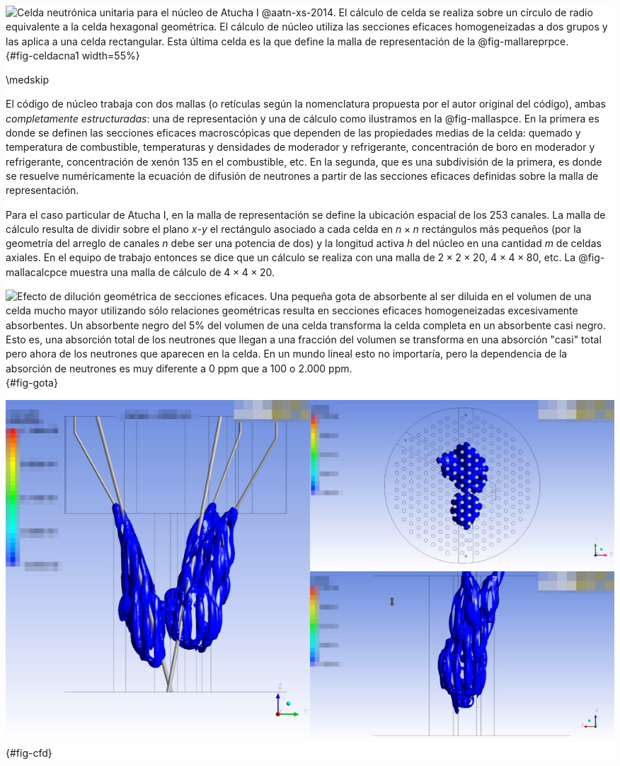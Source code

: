 
![Celda neutrónica unitaria para el núcleo de Atucha I @aatn-xs-2014. El cálculo de celda se realiza sobre un círculo de radio equivalente a la celda hexagonal geométrica. El cálculo de núcleo utiliza las secciones eficaces homogeneizadas a dos grupos y las aplica a una celda rectangular. Esta última celda es la que define la malla de representación de la @fig-mallareprpce.](celdascna1){#fig-celdacna1 width=55%}

\medskip

El código de núcleo trabaja con dos mallas (o retículas según la
nomenclatura propuesta por el autor original del código), ambas
_completamente estructuradas_: una de representación y una de cálculo como ilustramos en la @fig-mallaspce.
En la primera es donde se definen las
secciones eficaces macroscópicas que dependen de las propiedades medias
de la celda: quemado y temperatura de combustible, temperaturas y
densidades de moderador y refrigerante, concentración de boro en
moderador y refrigerante, concentración de xenón 135 en el combustible,
etc. En la segunda, que es una subdivisión de la primera, es donde se
resuelve numéricamente la ecuación de difusión de neutrones a partir de
las secciones eficaces definidas sobre la malla de representación.

Para el caso particular de Atucha I, en la malla de representación se
define la ubicación espacial de los 253 canales. La malla de cálculo
resulta de dividir sobre el plano $x$-$y$ el rectángulo asociado a cada
celda en $n\times n$ rectángulos más pequeños (por la geometría del
arreglo de canales $n$ debe ser una potencia de dos) y la longitud
activa $h$ del núcleo en una cantidad $m$ de celdas axiales. En el
equipo de trabajo entonces se dice que un cálculo se realiza con una
malla de $2\times 2 \times 20$, $4\times 4 \times 80$, etc. La @fig-mallacalcpce
muestra una malla de cálculo de $4 \times 4 \times 20$.

![Efecto de dilución geométrica de secciones eficaces. Una pequeña gota de absorbente al ser diluida en el volumen de una celda mucho mayor utilizando sólo relaciones geométricas resulta en secciones eficaces homogeneizadas excesivamente absorbentes. Un absorbente negro del 5% del volumen de una celda transforma la celda completa en un absorbente casi negro.
Esto es, una absorción total de los neutrones que llegan a una fracción del volumen se transforma en una absorción "casi" total pero ahora de los neutrones que aparecen en la celda. En un mundo lineal esto no importaría, pero la dependencia de la absorción de neutrones es muy diferente a 0 ppm que a 100 o 2.000 ppm.](gota){#fig-gota}


![Cálculo fluidodinámico de la evolución temporal de la pluma de boro en el tanque del moderador de Atucha I realizada por ingenieros de NA-SA con técnicas CFD sobre una malla no estructurada de aproximadamente 4.5 millones de celdas @enief-2014-cpl. Se pueden observar los huecos en la distribución espacial generados por la presencia de los canales.](cfd.png){#fig-cfd}
